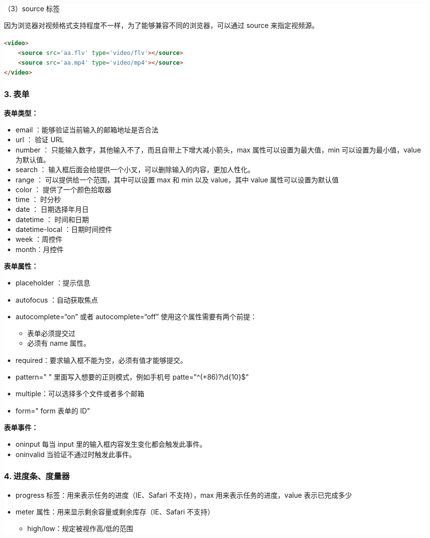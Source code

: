 （3）source 标签

因为浏览器对视频格式支持程度不一样，为了能够兼容不同的浏览器，可以通过 source 来指定视频源。

```html
<video>
    <source src='aa.flv' type='video/flv'></source>
    <source src='aa.mp4' type='video/mp4'></source>
</video>
```

### 3. 表单

**表单类型：**

- email ：能够验证当前输入的邮箱地址是否合法
- url ： 验证 URL
- number ： 只能输入数字，其他输入不了，而且自带上下增大减小箭头，max 属性可以设置为最大值，min 可以设置为最小值，value 为默认值。
- search ： 输入框后面会给提供一个小叉，可以删除输入的内容，更加人性化。
- range ： 可以提供给一个范围，其中可以设置 max 和 min 以及 value，其中 value 属性可以设置为默认值
- color ： 提供了一个颜色拾取器
- time ： 时分秒
- date ： 日期选择年月日
- datetime ： 时间和日期
- datetime-local ：日期时间控件
- week ：周控件
- month：月控件

**表单属性：**

- placeholder ：提示信息

- autofocus ：自动获取焦点

- autocomplete=“on” 或者 autocomplete=“off” 使用这个属性需要有两个前提：

  * 表单必须提交过

  - 必须有 name 属性。

- required：要求输入框不能为空，必须有值才能够提交。

- pattern=" " 里面写入想要的正则模式，例如手机号 patte="^(+86)?\d{10}$"

- multiple：可以选择多个文件或者多个邮箱

- form=" form 表单的 ID"

**表单事件：**

- oninput 每当 input 里的输入框内容发生变化都会触发此事件。
- oninvalid 当验证不通过时触发此事件。

### 4. 进度条、度量器

- progress 标签：用来表示任务的进度（IE、Safari 不支持），max 用来表示任务的进度，value 表示已完成多少

- meter 属性：用来显示剩余容量或剩余库存（IE、Safari 不支持）

  * high/low：规定被视作高/低的范围
